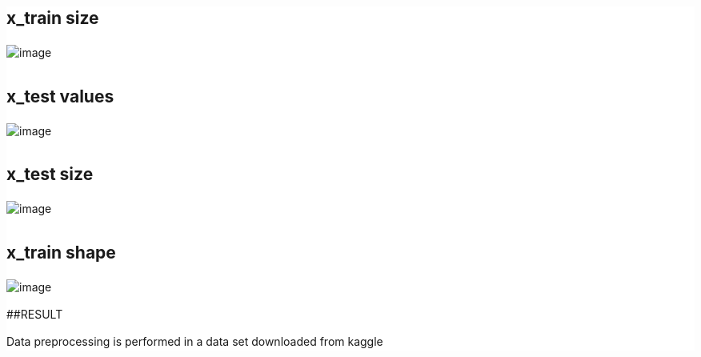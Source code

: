 ## x_train size

<img width="205" alt="image" src="https://user-images.githubusercontent.com/114233500/191960274-1656d4e6-0c49-4cfa-ac1c-cb8f551f73a4.png">


## x_test values

<img width="572" alt="image" src="https://user-images.githubusercontent.com/114233500/191960456-9ae006aa-8afc-41b6-a61d-b0d89928d5aa.png">


## x_test size

<img width="201" alt="image" src="https://user-images.githubusercontent.com/114233500/191960660-cc4124eb-3978-4adf-b432-af8b03c6e768.png">


## x_train shape

<img width="97" alt="image" src="https://user-images.githubusercontent.com/114233500/191960827-6df6faf9-e6f8-44fe-a10d-daad097eaf4e.png">







##RESULT


Data preprocessing is performed in a data set downloaded from kaggle
